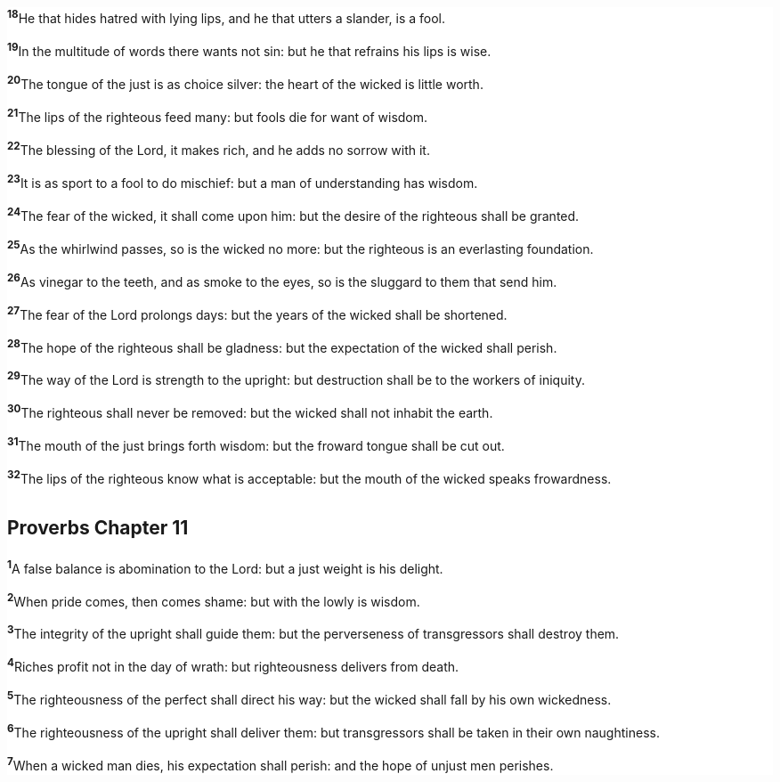 <sup>**18**</sup>He that hides hatred with lying lips, and he that utters a slander, is a fool.

<sup>**19**</sup>In the multitude of words there wants not sin: but he that refrains his lips is wise.

<sup>**20**</sup>The tongue of the just is as choice silver: the heart of the wicked is little worth.

<sup>**21**</sup>The lips of the righteous feed many: but fools die for want of wisdom.

<sup>**22**</sup>The blessing of the Lord, it makes rich, and he adds no sorrow with it.

<sup>**23**</sup>It is as sport to a fool to do mischief: but a man of understanding has wisdom.

<sup>**24**</sup>The fear of the wicked, it shall come upon him: but the desire of the righteous shall be granted.

<sup>**25**</sup>As the whirlwind passes, so is the wicked no more: but the righteous is an everlasting foundation.

<sup>**26**</sup>As vinegar to the teeth, and as smoke to the eyes, so is the sluggard to them that send him.

<sup>**27**</sup>The fear of the Lord prolongs days: but the years of the wicked shall be shortened.

<sup>**28**</sup>The hope of the righteous shall be gladness: but the expectation of the wicked shall perish.

<sup>**29**</sup>The way of the Lord is strength to the upright: but destruction shall be to the workers of iniquity.

<sup>**30**</sup>The righteous shall never be removed: but the wicked shall not inhabit the earth.

<sup>**31**</sup>The mouth of the just brings forth wisdom: but the froward tongue shall be cut out.

<sup>**32**</sup>The lips of the righteous know what is acceptable: but the mouth of the wicked speaks frowardness.


## Proverbs Chapter 11

<sup>**1**</sup>A false balance is abomination to the Lord: but a just weight is his delight.

<sup>**2**</sup>When pride comes, then comes shame: but with the lowly is wisdom.

<sup>**3**</sup>The integrity of the upright shall guide them: but the perverseness of transgressors shall destroy them.

<sup>**4**</sup>Riches profit not in the day of wrath: but righteousness delivers from death.

<sup>**5**</sup>The righteousness of the perfect shall direct his way: but the wicked shall fall by his own wickedness.

<sup>**6**</sup>The righteousness of the upright shall deliver them: but transgressors shall be taken in their own naughtiness.

<sup>**7**</sup>When a wicked man dies, his expectation shall perish: and the hope of unjust men perishes.
